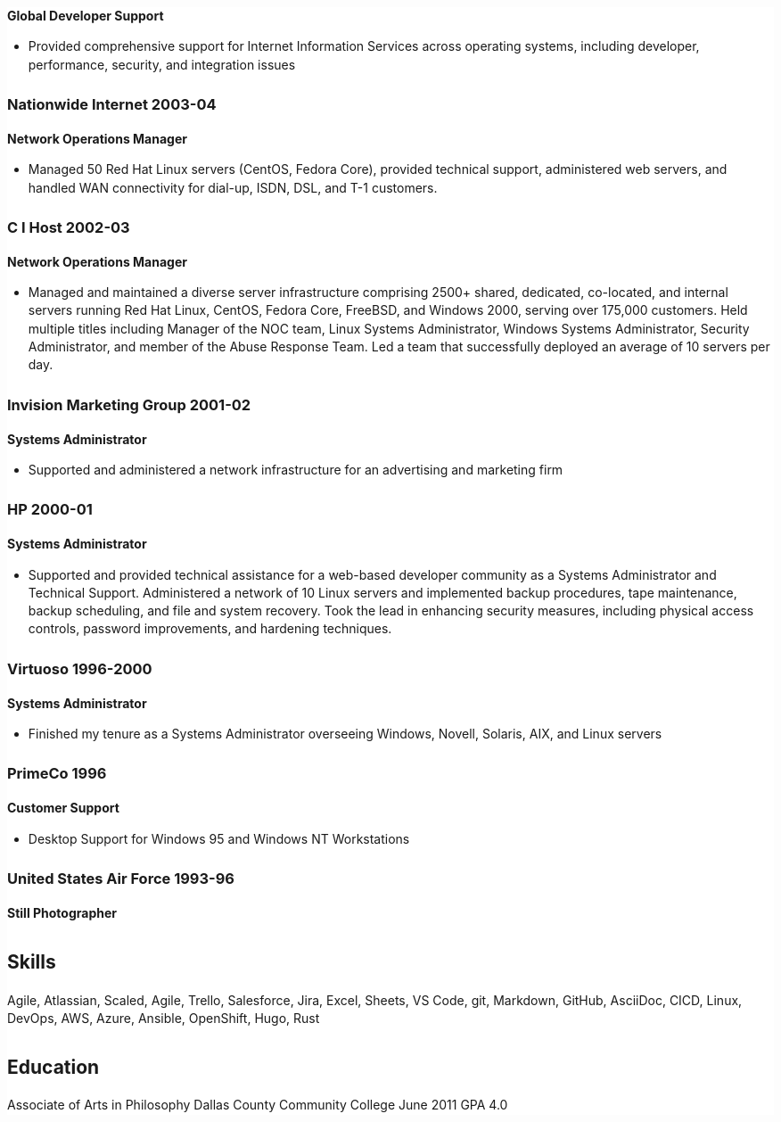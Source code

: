 **Global Developer Support**

- Provided comprehensive support for Internet Information Services across operating systems, including developer, performance, security, and integration issues

### Nationwide Internet 2003-04

**Network Operations Manager**

- Managed 50 Red Hat Linux servers (CentOS, Fedora Core), provided technical support, administered web servers, and handled WAN connectivity for dial-up, ISDN, DSL, and T-1 customers.

### C I Host 2002-03

**Network Operations Manager**

- Managed and maintained a diverse server infrastructure comprising 2500+ shared, dedicated, co-located, and internal servers running Red Hat Linux, CentOS, Fedora Core, FreeBSD, and Windows 2000, serving over 175,000 customers. Held multiple titles including Manager of the NOC team, Linux Systems Administrator, Windows Systems Administrator, Security Administrator, and member of the Abuse Response Team. Led a team that successfully deployed an average of 10 servers per day.

### Invision Marketing Group 2001-02

**Systems Administrator**

- Supported and administered a network infrastructure for an advertising and marketing firm

### HP 2000-01

**Systems Administrator**

- Supported and provided technical assistance for a web-based developer community as a Systems Administrator and Technical Support. Administered a network of 10 Linux servers and implemented backup procedures, tape maintenance, backup scheduling, and file and system recovery. Took the lead in enhancing security measures, including physical access controls, password improvements, and hardening techniques. 

### Virtuoso 1996-2000

**Systems Administrator**

- Finished my tenure as a Systems Administrator overseeing Windows, Novell, Solaris, AIX, and Linux servers

### PrimeCo 1996

**Customer Support**

- Desktop Support for Windows 95 and Windows NT Workstations

### United States Air Force 1993-96

**Still Photographer**

## Skills

Agile, Atlassian, Scaled, Agile, Trello, Salesforce, Jira, Excel, Sheets, VS Code, git, Markdown, GitHub, AsciiDoc, CICD, Linux, DevOps, AWS, Azure, Ansible, OpenShift, Hugo, Rust

## Education

Associate of Arts in Philosophy
Dallas County Community College
June 2011
GPA 4.0
